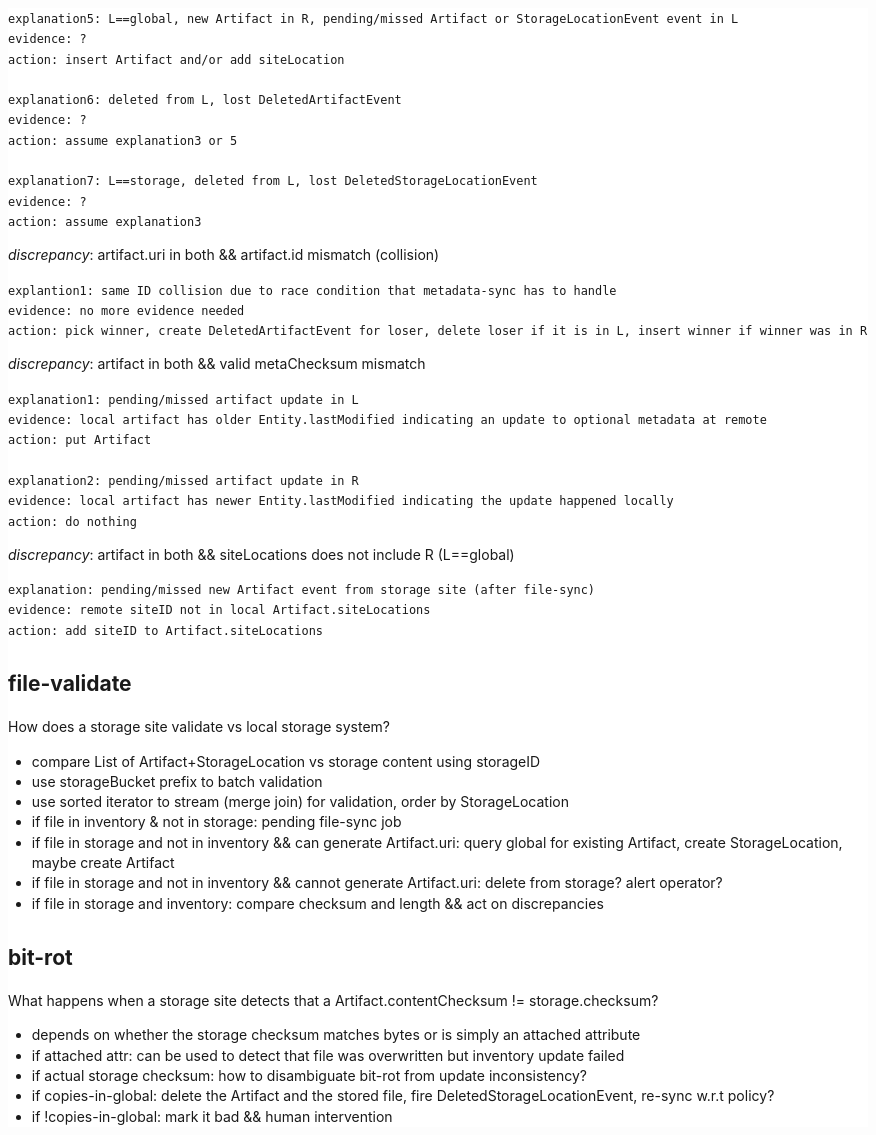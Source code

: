     explanation5: L==global, new Artifact in R, pending/missed Artifact or StorageLocationEvent event in L
    evidence: ?
    action: insert Artifact and/or add siteLocation
    
    explanation6: deleted from L, lost DeletedArtifactEvent
    evidence: ?
    action: assume explanation3 or 5
    
    explanation7: L==storage, deleted from L, lost DeletedStorageLocationEvent
    evidence: ?
    action: assume explanation3

*discrepancy*: artifact.uri in both && artifact.id mismatch (collision)

    explantion1: same ID collision due to race condition that metadata-sync has to handle
    evidence: no more evidence needed
    action: pick winner, create DeletedArtifactEvent for loser, delete loser if it is in L, insert winner if winner was in R

*discrepancy*: artifact in both && valid metaChecksum mismatch

    explanation1: pending/missed artifact update in L
    evidence: local artifact has older Entity.lastModified indicating an update to optional metadata at remote
    action: put Artifact
    
    explanation2: pending/missed artifact update in R
    evidence: local artifact has newer Entity.lastModified indicating the update happened locally
    action: do nothing
    
*discrepancy*: artifact in both && siteLocations does not include R (L==global)

    explanation: pending/missed new Artifact event from storage site (after file-sync)
    evidence: remote siteID not in local Artifact.siteLocations
    action: add siteID to Artifact.siteLocations

## file-validate
How does a storage site validate vs local storage system?
- compare List of Artifact+StorageLocation vs storage content using storageID
- use storageBucket prefix to batch validation
- use sorted iterator to stream (merge join) for validation, order by StorageLocation
- if file in inventory & not in storage: pending file-sync job
- if file in storage and not in inventory && can generate Artifact.uri: query global for existing Artifact, create StorageLocation, maybe create Artifact
- if file in storage and not in inventory && cannot generate Artifact.uri: delete from storage? alert operator?
- if file in storage and inventory: compare checksum and length && act on discrepancies

## bit-rot
What happens when a storage site detects that a Artifact.contentChecksum != storage.checksum?
- depends on whether the storage checksum matches bytes or is simply an attached attribute
- if attached attr: can be used to detect that file was overwritten but inventory update failed
- if actual storage checksum: how to disambiguate bit-rot from update inconsistency?
- if copies-in-global: delete the Artifact and the stored file, fire DeletedStorageLocationEvent, re-sync w.r.t policy?
- if !copies-in-global: mark it bad && human intervention
